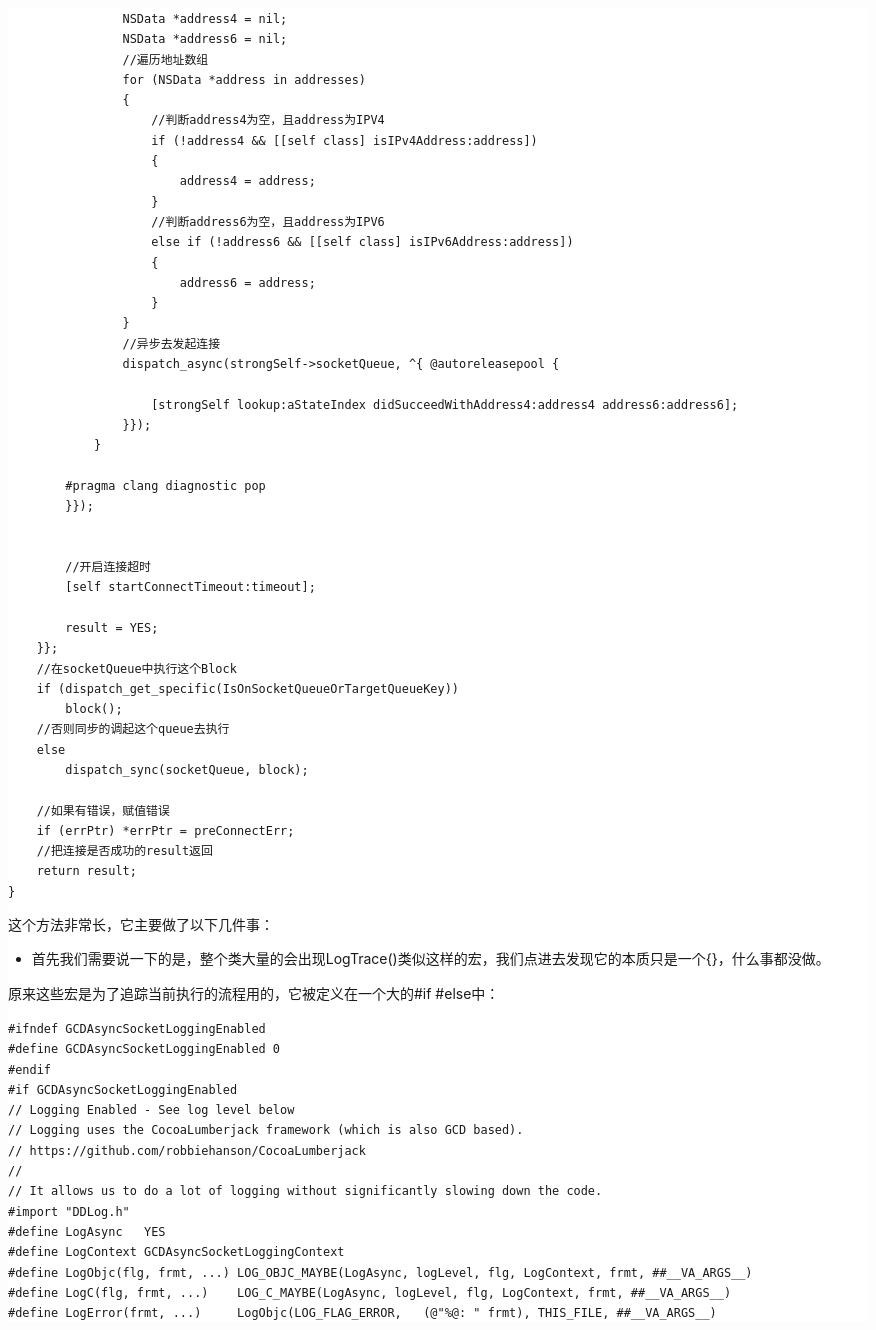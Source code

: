                     NSData *address4 = nil;
                    NSData *address6 = nil;
                    //遍历地址数组
                    for (NSData *address in addresses)
                    {
                        //判断address4为空，且address为IPV4
                        if (!address4 && [[self class] isIPv4Address:address])
                        {
                            address4 = address;
                        }
                        //判断address6为空，且address为IPV6
                        else if (!address6 && [[self class] isIPv6Address:address])
                        {
                            address6 = address;
                        }
                    }
                    //异步去发起连接
                    dispatch_async(strongSelf->socketQueue, ^{ @autoreleasepool {

                        [strongSelf lookup:aStateIndex didSucceedWithAddress4:address4 address6:address6];
                    }});
                }

            #pragma clang diagnostic pop
            }});


            //开启连接超时
            [self startConnectTimeout:timeout];

            result = YES;
        }};
        //在socketQueue中执行这个Block
        if (dispatch_get_specific(IsOnSocketQueueOrTargetQueueKey))
            block();
        //否则同步的调起这个queue去执行
        else
            dispatch_sync(socketQueue, block);

        //如果有错误，赋值错误
        if (errPtr) *errPtr = preConnectErr;
        //把连接是否成功的result返回
        return result;
    }

这个方法非常长，它主要做了以下几件事：

- 首先我们需要说一下的是，整个类大量的会出现LogTrace()类似这样的宏，我们点进去发现它的本质只是一个{}，什么事都没做。

原来这些宏是为了追踪当前执行的流程用的，它被定义在一个大的#if  #else中：

    #ifndef GCDAsyncSocketLoggingEnabled
    #define GCDAsyncSocketLoggingEnabled 0
    #endif
    #if GCDAsyncSocketLoggingEnabled
    // Logging Enabled - See log level below
    // Logging uses the CocoaLumberjack framework (which is also GCD based).
    // https://github.com/robbiehanson/CocoaLumberjack
    // 
    // It allows us to do a lot of logging without significantly slowing down the code.
    #import "DDLog.h"
    #define LogAsync   YES
    #define LogContext GCDAsyncSocketLoggingContext
    #define LogObjc(flg, frmt, ...) LOG_OBJC_MAYBE(LogAsync, logLevel, flg, LogContext, frmt, ##__VA_ARGS__)
    #define LogC(flg, frmt, ...)    LOG_C_MAYBE(LogAsync, logLevel, flg, LogContext, frmt, ##__VA_ARGS__)
    #define LogError(frmt, ...)     LogObjc(LOG_FLAG_ERROR,   (@"%@: " frmt), THIS_FILE, ##__VA_ARGS__)